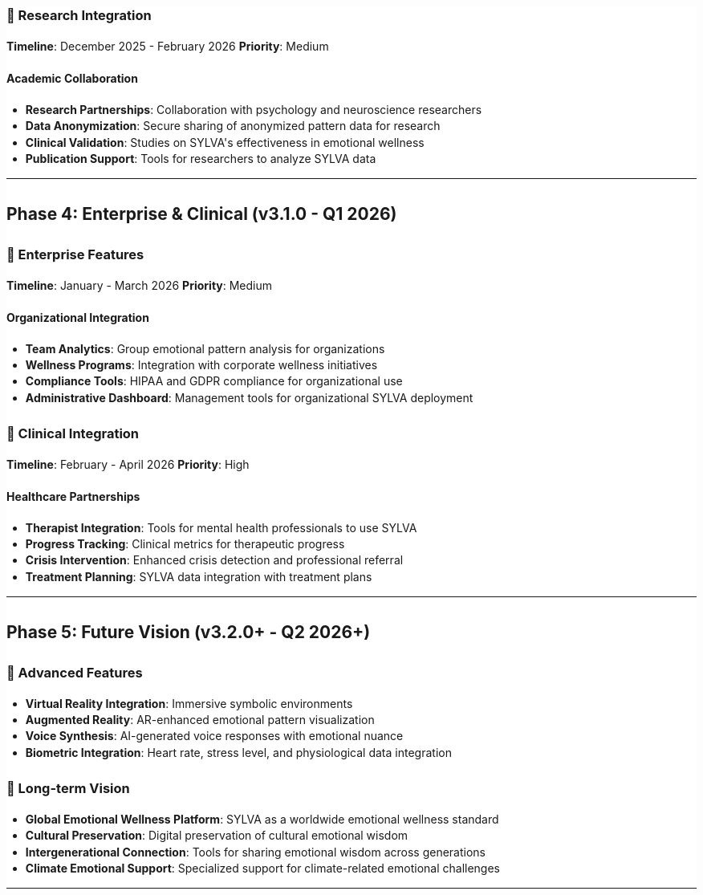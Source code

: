### 🔬 Research Integration
**Timeline**: December 2025 - February 2026
**Priority**: Medium

#### Academic Collaboration
- **Research Partnerships**: Collaboration with psychology and neuroscience researchers
- **Data Anonymization**: Secure sharing of anonymized pattern data for research
- **Clinical Validation**: Studies on SYLVA's effectiveness in emotional wellness
- **Publication Support**: Tools for researchers to analyze SYLVA data

---

## Phase 4: Enterprise & Clinical (v3.1.0 - Q1 2026)

### 🏢 Enterprise Features
**Timeline**: January - March 2026
**Priority**: Medium

#### Organizational Integration
- **Team Analytics**: Group emotional pattern analysis for organizations
- **Wellness Programs**: Integration with corporate wellness initiatives
- **Compliance Tools**: HIPAA and GDPR compliance for organizational use
- **Administrative Dashboard**: Management tools for organizational SYLVA deployment

### 🏥 Clinical Integration
**Timeline**: February - April 2026
**Priority**: High

#### Healthcare Partnerships
- **Therapist Integration**: Tools for mental health professionals to use SYLVA
- **Progress Tracking**: Clinical metrics for therapeutic progress
- **Crisis Intervention**: Enhanced crisis detection and professional referral
- **Treatment Planning**: SYLVA data integration with treatment plans

---

## Phase 5: Future Vision (v3.2.0+ - Q2 2026+)

### 🌟 Advanced Features
- **Virtual Reality Integration**: Immersive symbolic environments
- **Augmented Reality**: AR-enhanced emotional pattern visualization
- **Voice Synthesis**: AI-generated voice responses with emotional nuance
- **Biometric Integration**: Heart rate, stress level, and physiological data integration

### 🔮 Long-term Vision
- **Global Emotional Wellness Platform**: SYLVA as a worldwide emotional wellness standard
- **Cultural Preservation**: Digital preservation of cultural emotional wisdom
- **Intergenerational Connection**: Tools for sharing emotional wisdom across generations
- **Climate Emotional Support**: Specialized support for climate-related emotional challenges

---